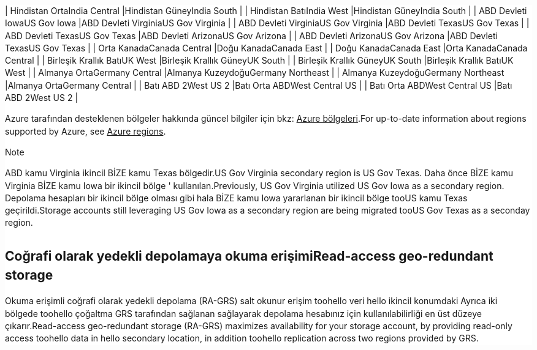 | <span data-ttu-id="66f80-223">Hindistan Orta</span><span class="sxs-lookup"><span data-stu-id="66f80-223">India Central</span></span> |<span data-ttu-id="66f80-224">Hindistan Güney</span><span class="sxs-lookup"><span data-stu-id="66f80-224">India South</span></span> |
| <span data-ttu-id="66f80-225">Hindistan Batı</span><span class="sxs-lookup"><span data-stu-id="66f80-225">India West</span></span> |<span data-ttu-id="66f80-226">Hindistan Güney</span><span class="sxs-lookup"><span data-stu-id="66f80-226">India South</span></span> |
| <span data-ttu-id="66f80-227">ABD Devleti Iowa</span><span class="sxs-lookup"><span data-stu-id="66f80-227">US Gov Iowa</span></span> |<span data-ttu-id="66f80-228">ABD Devleti Virginia</span><span class="sxs-lookup"><span data-stu-id="66f80-228">US Gov Virginia</span></span> |
| <span data-ttu-id="66f80-229">ABD Devleti Virginia</span><span class="sxs-lookup"><span data-stu-id="66f80-229">US Gov Virginia</span></span> |<span data-ttu-id="66f80-230">ABD Devleti Texas</span><span class="sxs-lookup"><span data-stu-id="66f80-230">US Gov Texas</span></span> |
| <span data-ttu-id="66f80-231">ABD Devleti Texas</span><span class="sxs-lookup"><span data-stu-id="66f80-231">US Gov Texas</span></span> |<span data-ttu-id="66f80-232">ABD Devleti Arizona</span><span class="sxs-lookup"><span data-stu-id="66f80-232">US Gov Arizona</span></span> |
| <span data-ttu-id="66f80-233">ABD Devleti Arizona</span><span class="sxs-lookup"><span data-stu-id="66f80-233">US Gov Arizona</span></span> |<span data-ttu-id="66f80-234">ABD Devleti Texas</span><span class="sxs-lookup"><span data-stu-id="66f80-234">US Gov Texas</span></span> |
| <span data-ttu-id="66f80-235">Orta Kanada</span><span class="sxs-lookup"><span data-stu-id="66f80-235">Canada Central</span></span> |<span data-ttu-id="66f80-236">Doğu Kanada</span><span class="sxs-lookup"><span data-stu-id="66f80-236">Canada East</span></span> |
| <span data-ttu-id="66f80-237">Doğu Kanada</span><span class="sxs-lookup"><span data-stu-id="66f80-237">Canada East</span></span> |<span data-ttu-id="66f80-238">Orta Kanada</span><span class="sxs-lookup"><span data-stu-id="66f80-238">Canada Central</span></span> |
| <span data-ttu-id="66f80-239">Birleşik Krallık Batı</span><span class="sxs-lookup"><span data-stu-id="66f80-239">UK West</span></span> |<span data-ttu-id="66f80-240">Birleşik Krallık Güney</span><span class="sxs-lookup"><span data-stu-id="66f80-240">UK South</span></span> |
| <span data-ttu-id="66f80-241">Birleşik Krallık Güney</span><span class="sxs-lookup"><span data-stu-id="66f80-241">UK South</span></span> |<span data-ttu-id="66f80-242">Birleşik Krallık Batı</span><span class="sxs-lookup"><span data-stu-id="66f80-242">UK West</span></span> |
| <span data-ttu-id="66f80-243">Almanya Orta</span><span class="sxs-lookup"><span data-stu-id="66f80-243">Germany Central</span></span> |<span data-ttu-id="66f80-244">Almanya Kuzeydoğu</span><span class="sxs-lookup"><span data-stu-id="66f80-244">Germany Northeast</span></span> |
| <span data-ttu-id="66f80-245">Almanya Kuzeydoğu</span><span class="sxs-lookup"><span data-stu-id="66f80-245">Germany Northeast</span></span> |<span data-ttu-id="66f80-246">Almanya Orta</span><span class="sxs-lookup"><span data-stu-id="66f80-246">Germany Central</span></span> |
| <span data-ttu-id="66f80-247">Batı ABD 2</span><span class="sxs-lookup"><span data-stu-id="66f80-247">West US 2</span></span> |<span data-ttu-id="66f80-248">Batı Orta ABD</span><span class="sxs-lookup"><span data-stu-id="66f80-248">West Central US</span></span> |
| <span data-ttu-id="66f80-249">Batı Orta ABD</span><span class="sxs-lookup"><span data-stu-id="66f80-249">West Central US</span></span> |<span data-ttu-id="66f80-250">Batı ABD 2</span><span class="sxs-lookup"><span data-stu-id="66f80-250">West US 2</span></span> |

<span data-ttu-id="66f80-251">Azure tarafından desteklenen bölgeler hakkında güncel bilgiler için bkz: [Azure bölgeleri](https://azure.microsoft.com/regions/).</span><span class="sxs-lookup"><span data-stu-id="66f80-251">For up-to-date information about regions supported by Azure, see [Azure regions](https://azure.microsoft.com/regions/).</span></span>

>[!NOTE]  
> <span data-ttu-id="66f80-252">ABD kamu Virginia ikincil BİZE kamu Texas bölgedir.</span><span class="sxs-lookup"><span data-stu-id="66f80-252">US Gov Virginia secondary region is US Gov Texas.</span></span> <span data-ttu-id="66f80-253">Daha önce BİZE kamu Virginia BİZE kamu Iowa bir ikincil bölge ' kullanılan.</span><span class="sxs-lookup"><span data-stu-id="66f80-253">Previously, US Gov Virginia utilized US Gov Iowa as a secondary region.</span></span> <span data-ttu-id="66f80-254">Depolama hesapları bir ikincil bölge olması gibi hala BİZE kamu Iowa yararlanan bir ikincil bölge tooUS kamu Texas geçirildi.</span><span class="sxs-lookup"><span data-stu-id="66f80-254">Storage accounts still leveraging US Gov Iowa as a secondary region are being migrated tooUS Gov Texas as a seconday region.</span></span> 
> 
> 

## <a name="read-access-geo-redundant-storage"></a><span data-ttu-id="66f80-255">Coğrafi olarak yedekli depolamaya okuma erişimi</span><span class="sxs-lookup"><span data-stu-id="66f80-255">Read-access geo-redundant storage</span></span>
<span data-ttu-id="66f80-256">Okuma erişimli coğrafi olarak yedekli depolama (RA-GRS) salt okunur erişim toohello veri hello ikincil konumdaki Ayrıca iki bölgede toohello çoğaltma GRS tarafından sağlanan sağlayarak depolama hesabınız için kullanılabilirliği en üst düzeye çıkarır.</span><span class="sxs-lookup"><span data-stu-id="66f80-256">Read-access geo-redundant storage (RA-GRS) maximizes availability for your storage account, by providing read-only access toohello data in hello secondary location, in addition toohello replication across two regions provided by GRS.</span></span>
